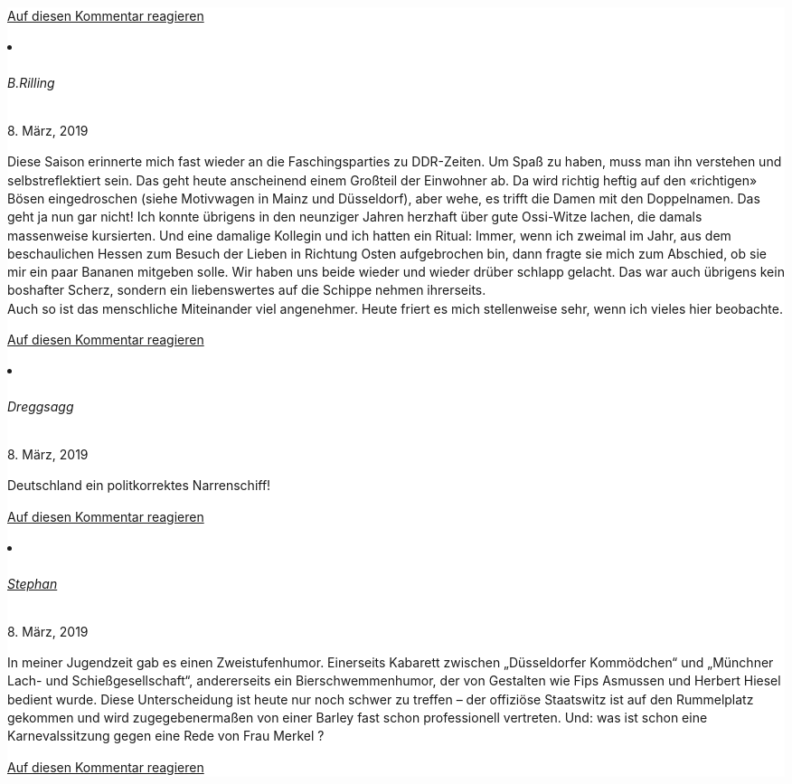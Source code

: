 <a rel="nofollow" class="comment-reply-link" href="#comment-8986" data-commentid="8986" data-postid="8434" data-belowelement="comment-8986" data-respondelement="respond" data-replyto="Antworte auf Klaus" aria-label="Antworte auf Klaus">Auf diesen Kommentar reagieren</a> 


</li>
</ul>
</li>
<li class="comment even thread-even depth-1 clearfix" id="li-comment-8978">
<h6 class="author">B.Rilling</h6> <span class="date">8. März, 2019</span>



Diese Saison erinnerte mich fast wieder an die Faschingsparties zu DDR-Zeiten. Um Spaß zu haben, muss man ihn verstehen und selbstreflektiert sein. Das geht heute anscheinend einem Großteil der Einwohner ab. Da wird richtig heftig auf den «richtigen» Bösen eingedroschen (siehe Motivwagen in Mainz und Düsseldorf), aber wehe, es trifft die Damen mit den Doppelnamen. Das geht ja nun gar nicht! Ich konnte übrigens in den neunziger Jahren herzhaft über gute Ossi-Witze lachen, die damals massenweise kursierten. Und eine damalige Kollegin und ich hatten ein Ritual: Immer, wenn ich zweimal im Jahr, aus dem beschaulichen Hessen zum Besuch der Lieben in Richtung Osten aufgebrochen bin, dann fragte sie mich zum Abschied, ob sie mir ein paar Bananen mitgeben solle. Wir haben uns beide wieder und wieder drüber schlapp gelacht. Das war auch übrigens kein boshafter Scherz, sondern ein liebenswertes auf die Schippe nehmen ihrerseits.<br>
Auch so ist das menschliche Miteinander viel angenehmer. Heute friert es mich stellenweise sehr, wenn ich vieles hier beobachte.

<a rel="nofollow" class="comment-reply-link" href="#comment-8978" data-commentid="8978" data-postid="8434" data-belowelement="comment-8978" data-respondelement="respond" data-replyto="Antworte auf B.Rilling" aria-label="Antworte auf B.Rilling">Auf diesen Kommentar reagieren</a> 


</li>
<li class="comment odd alt thread-odd thread-alt depth-1 clearfix" id="li-comment-8980">
<h6 class="author">Dreggsagg</h6> <span class="date">8. März, 2019</span>



Deutschland ein politkorrektes Narrenschiff!

<a rel="nofollow" class="comment-reply-link" href="#comment-8980" data-commentid="8980" data-postid="8434" data-belowelement="comment-8980" data-respondelement="respond" data-replyto="Antworte auf Dreggsagg" aria-label="Antworte auf Dreggsagg">Auf diesen Kommentar reagieren</a> 


</li>
<li class="comment even thread-even depth-1 clearfix" id="li-comment-8981">
<h6 class="author"><a href="http://Für%20offene%20Scherzgrenzen" class="url" rel="ugc external nofollow">Stephan</a></h6> <span class="date">8. März, 2019</span>



In meiner Jugendzeit gab es einen Zweistufenhumor. Einerseits Kabarett zwischen „Düsseldorfer Kommödchen“ und „Münchner Lach- und Schießgesellschaft“, andererseits ein Bierschwemmenhumor, der von Gestalten wie Fips Asmussen und Herbert Hiesel bedient wurde. Diese Unterscheidung ist heute nur noch schwer zu treffen – der offiziöse Staatswitz ist auf den Rummelplatz gekommen und wird zugegebenermaßen von einer Barley fast schon professionell vertreten. Und: was ist schon eine Karnevalssitzung gegen eine Rede von Frau Merkel ?

<a rel="nofollow" class="comment-reply-link" href="#comment-8981" data-commentid="8981" data-postid="8434" data-belowelement="comment-8981" data-respondelement="respond" data-replyto="Antworte auf Stephan" aria-label="Antworte auf Stephan">Auf diesen Kommentar reagieren</a> 
